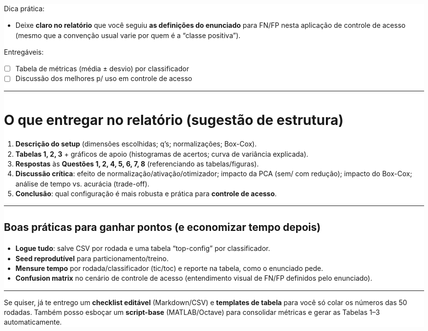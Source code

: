 Dica prática:

* Deixe **claro no relatório** que você seguiu **as definições do enunciado** para FN/FP nesta aplicação de controle de acesso (mesmo que a convenção usual varie por quem é a “classe positiva”).

Entregáveis:

* [ ] Tabela de métricas (média ± desvio) por classificador
* [ ] Discussão dos melhores p/ uso em controle de acesso

---

# O que entregar no relatório (sugestão de estrutura)

1. **Descrição do setup** (dimensões escolhidas; q’s; normalizações; Box-Cox).
2. **Tabelas 1, 2, 3** + gráficos de apoio (histogramas de acertos; curva de variância explicada).  &#x20;
3. **Respostas** às **Questões 1, 2, 4, 5, 6, 7, 8** (referenciando as tabelas/figuras).     &#x20;
4. **Discussão crítica**: efeito de normalização/ativação/otimizador; impacto da PCA (sem/ com redução); impacto do Box-Cox; análise de tempo vs. acurácia (trade-off).
5. **Conclusão**: qual configuração é mais robusta e prática para **controle de acesso**.

---

## Boas práticas para ganhar pontos (e economizar tempo depois)

* **Logue tudo**: salve CSV por rodada e uma tabela “top-config” por classificador.
* **Seed reprodutível** para particionamento/treino.
* **Mensure tempo** por rodada/classificador (tic/toc) e reporte na tabela, como o enunciado pede.&#x20;
* **Confusion matrix** no cenário de controle de acesso (entendimento visual de FN/FP definidos pelo enunciado).&#x20;

---

Se quiser, já te entrego um **checklist editável** (Markdown/CSV) e **templates de tabela** para você só colar os números das 50 rodadas. Também posso esboçar um **script-base** (MATLAB/Octave) para consolidar métricas e gerar as Tabelas 1–3 automaticamente.
